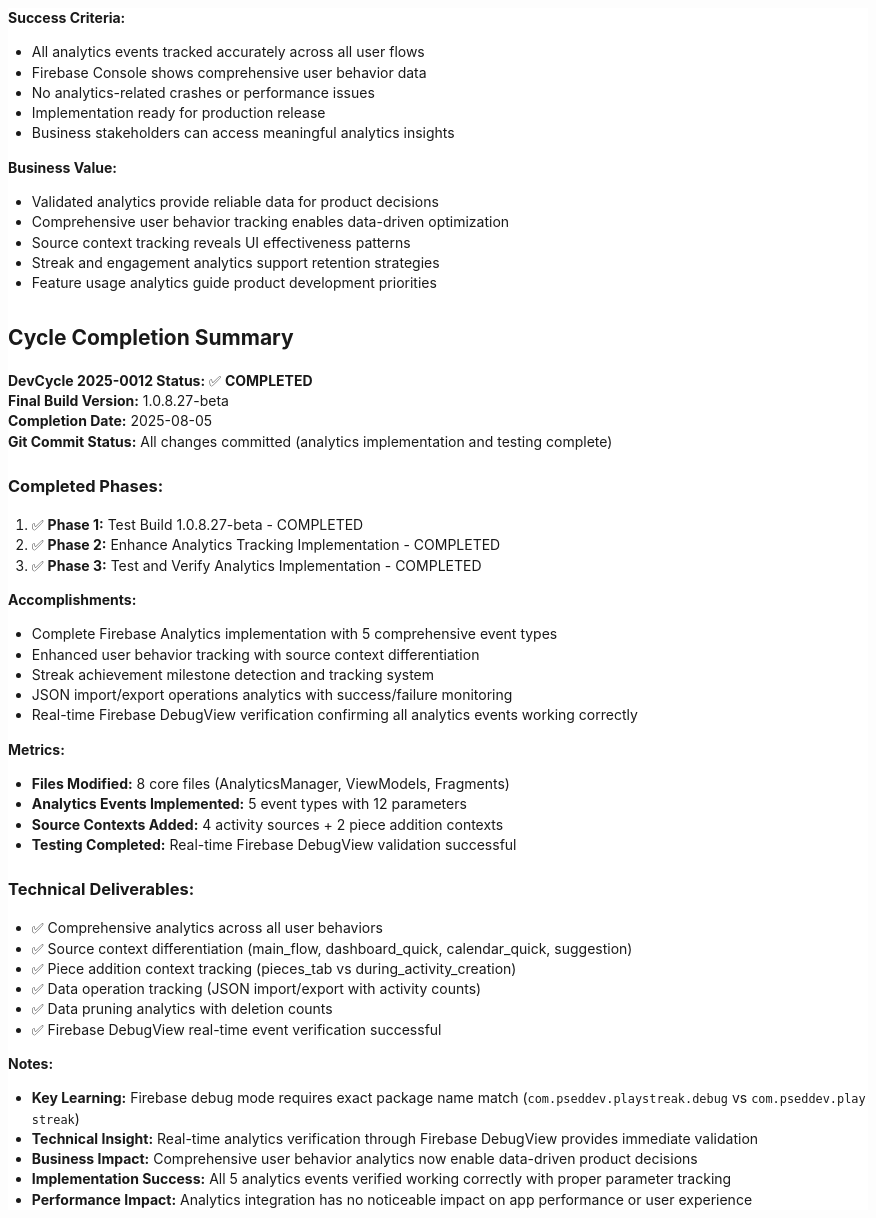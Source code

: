 **Success Criteria:**
- All analytics events tracked accurately across all user flows
- Firebase Console shows comprehensive user behavior data
- No analytics-related crashes or performance issues
- Implementation ready for production release
- Business stakeholders can access meaningful analytics insights

**Business Value:**
- Validated analytics provide reliable data for product decisions
- Comprehensive user behavior tracking enables data-driven optimization
- Source context tracking reveals UI effectiveness patterns
- Streak and engagement analytics support retention strategies
- Feature usage analytics guide product development priorities

## Cycle Completion Summary

**DevCycle 2025-0012 Status:** ✅ **COMPLETED**  
**Final Build Version:** 1.0.8.27-beta  
**Completion Date:** 2025-08-05  
**Git Commit Status:** All changes committed (analytics implementation and testing complete)

### Completed Phases:
1. ✅ **Phase 1:** Test Build 1.0.8.27-beta - COMPLETED
2. ✅ **Phase 2:** Enhance Analytics Tracking Implementation - COMPLETED  
3. ✅ **Phase 3:** Test and Verify Analytics Implementation - COMPLETED

**Accomplishments:**
- Complete Firebase Analytics implementation with 5 comprehensive event types
- Enhanced user behavior tracking with source context differentiation  
- Streak achievement milestone detection and tracking system
- JSON import/export operations analytics with success/failure monitoring
- Real-time Firebase DebugView verification confirming all analytics events working correctly

**Metrics:**
- **Files Modified:** 8 core files (AnalyticsManager, ViewModels, Fragments)
- **Analytics Events Implemented:** 5 event types with 12 parameters
- **Source Contexts Added:** 4 activity sources + 2 piece addition contexts
- **Testing Completed:** Real-time Firebase DebugView validation successful

### Technical Deliverables:
- ✅ Comprehensive analytics across all user behaviors
- ✅ Source context differentiation (main_flow, dashboard_quick, calendar_quick, suggestion)
- ✅ Piece addition context tracking (pieces_tab vs during_activity_creation)
- ✅ Data operation tracking (JSON import/export with activity counts)
- ✅ Data pruning analytics with deletion counts
- ✅ Firebase DebugView real-time event verification successful

**Notes:**
- **Key Learning:** Firebase debug mode requires exact package name match (`com.pseddev.playstreak.debug` vs `com.pseddev.playstreak`)
- **Technical Insight:** Real-time analytics verification through Firebase DebugView provides immediate validation
- **Business Impact:** Comprehensive user behavior analytics now enable data-driven product decisions
- **Implementation Success:** All 5 analytics events verified working correctly with proper parameter tracking
- **Performance Impact:** Analytics integration has no noticeable impact on app performance or user experience
